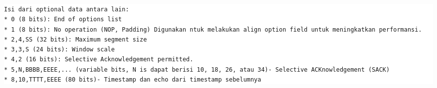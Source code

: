     Isi dari optional data antara lain: 
    * 0 (8 bits): End of options list
    * 1 (8 bits): No operation (NOP, Padding) Digunakan ntuk melakukan align option field untuk meningkatkan performansi.
    * 2,4,SS (32 bits): Maximum segment size  
    * 3,3,S (24 bits): Window scale
    * 4,2 (16 bits): Selective Acknowledgement permitted.
    * 5,N,BBBB,EEEE,... (variable bits, N is dapat berisi 10, 18, 26, atau 34)- Selective ACKnowledgement (SACK)
    * 8,10,TTTT,EEEE (80 bits)- Timestamp dan echo dari timestamp sebelumnya
